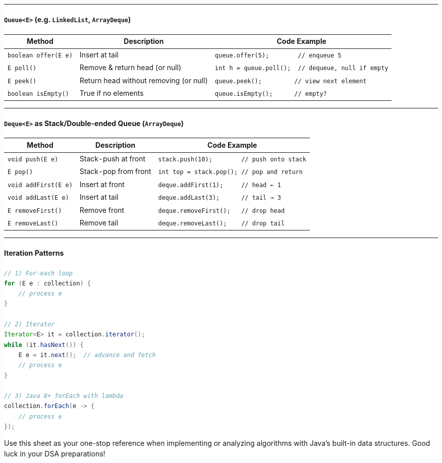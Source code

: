 
---

#### `Queue<E>` (e.g. `LinkedList`, `ArrayDeque`)

| Method               | Description                            | Code Example                                       |
| -------------------- | -------------------------------------- | -------------------------------------------------- |
| `boolean offer(E e)` | Insert at tail                         | `queue.offer(5);        // enqueue 5`              |
| `E poll()`           | Remove & return head (or null)         | `int h = queue.poll();  // dequeue, null if empty` |
| `E peek()`           | Return head without removing (or null) | `queue.peek();         // view next element`       |
| `boolean isEmpty()`  | True if no elements                    | `queue.isEmpty();      // empty?`                  |

---

#### `Deque<E>` as Stack/Double-ended Queue (`ArrayDeque`)

| Method               | Description          | Code Example                                |
| -------------------- | -------------------- | ------------------------------------------- |
| `void push(E e)`     | Stack-push at front  | `stack.push(10);        // push onto stack` |
| `E pop()`            | Stack-pop from front | `int top = stack.pop(); // pop and return`  |
| `void addFirst(E e)` | Insert at front      | `deque.addFirst(1);     // head ← 1`        |
| `void addLast(E e)`  | Insert at tail       | `deque.addLast(3);      // tail → 3`        |
| `E removeFirst()`    | Remove front         | `deque.removeFirst();   // drop head`       |
| `E removeLast()`     | Remove tail          | `deque.removeLast();    // drop tail`       |

---

#### Iteration Patterns

```java
// 1) For-each loop
for (E e : collection) {
    // process e
}

// 2) Iterator
Iterator<E> it = collection.iterator();
while (it.hasNext()) {
    E e = it.next();  // advance and fetch
    // process e
}

// 3) Java 8+ forEach with lambda
collection.forEach(e -> {
    // process e
});
```

Use this sheet as your one-stop reference when implementing or analyzing algorithms with Java’s built-in data structures. Good luck in your DSA preparations!
